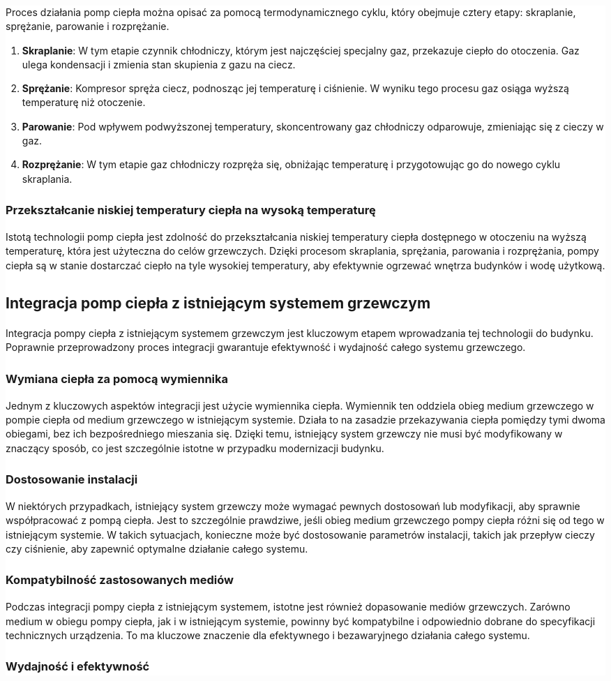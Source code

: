Proces działania pomp ciepła można opisać za pomocą termodynamicznego cyklu, który obejmuje cztery etapy: skraplanie, sprężanie, parowanie i rozprężanie.

1. **Skraplanie**: W tym etapie czynnik chłodniczy, którym jest najczęściej specjalny gaz, przekazuje ciepło do otoczenia. Gaz ulega kondensacji i zmienia stan skupienia z gazu na ciecz.

2. **Sprężanie**: Kompresor spręża ciecz, podnosząc jej temperaturę i ciśnienie. W wyniku tego procesu gaz osiąga wyższą temperaturę niż otoczenie.

3. **Parowanie**: Pod wpływem podwyższonej temperatury, skoncentrowany gaz chłodniczy odparowuje, zmieniając się z cieczy w gaz.

4. **Rozprężanie**: W tym etapie gaz chłodniczy rozpręża się, obniżając temperaturę i przygotowując go do nowego cyklu skraplania.

### Przekształcanie niskiej temperatury ciepła na wysoką temperaturę

Istotą technologii pomp ciepła jest zdolność do przekształcania niskiej temperatury ciepła dostępnego w otoczeniu na wyższą temperaturę, która jest użyteczna do celów grzewczych. Dzięki procesom skraplania, sprężania, parowania i rozprężania, pompy ciepła są w stanie dostarczać ciepło na tyle wysokiej temperatury, aby efektywnie ogrzewać wnętrza budynków i wodę użytkową.

## Integracja pomp ciepła z istniejącym systemem grzewczym

Integracja pompy ciepła z istniejącym systemem grzewczym jest kluczowym etapem wprowadzania tej technologii do budynku. Poprawnie przeprowadzony proces integracji gwarantuje efektywność i wydajność całego systemu grzewczego.

### Wymiana ciepła za pomocą wymiennika

Jednym z kluczowych aspektów integracji jest użycie wymiennika ciepła. Wymiennik ten oddziela obieg medium grzewczego w pompie ciepła od medium grzewczego w istniejącym systemie. Działa to na zasadzie przekazywania ciepła pomiędzy tymi dwoma obiegami, bez ich bezpośredniego mieszania się. Dzięki temu, istniejący system grzewczy nie musi być modyfikowany w znaczący sposób, co jest szczególnie istotne w przypadku modernizacji budynku.

### Dostosowanie instalacji

W niektórych przypadkach, istniejący system grzewczy może wymagać pewnych dostosowań lub modyfikacji, aby sprawnie współpracować z pompą ciepła. Jest to szczególnie prawdziwe, jeśli obieg medium grzewczego pompy ciepła różni się od tego w istniejącym systemie. W takich sytuacjach, konieczne może być dostosowanie parametrów instalacji, takich jak przepływ cieczy czy ciśnienie, aby zapewnić optymalne działanie całego systemu.

### Kompatybilność zastosowanych mediów

Podczas integracji pompy ciepła z istniejącym systemem, istotne jest również dopasowanie mediów grzewczych. Zarówno medium w obiegu pompy ciepła, jak i w istniejącym systemie, powinny być kompatybilne i odpowiednio dobrane do specyfikacji technicznych urządzenia. To ma kluczowe znaczenie dla efektywnego i bezawaryjnego działania całego systemu.

### Wydajność i efektywność

